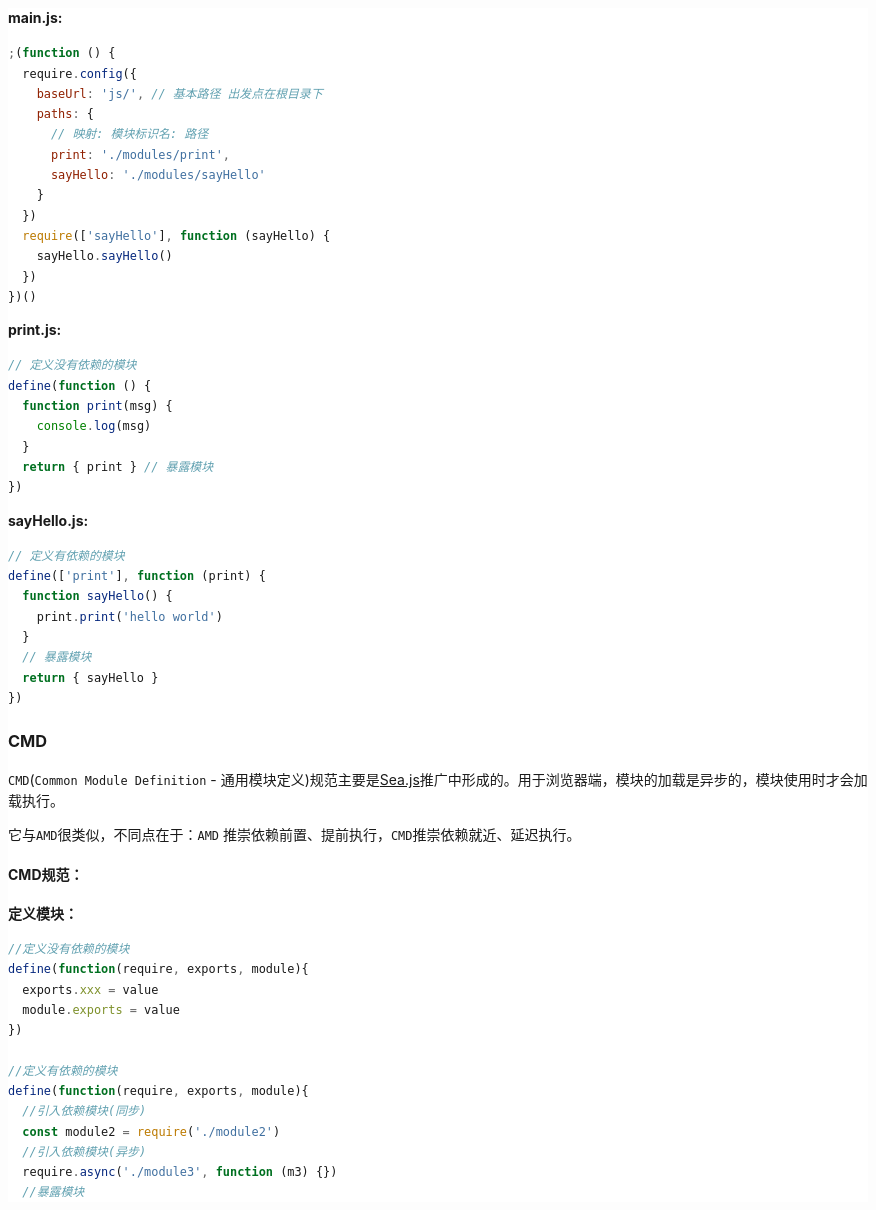 **main.js:**

```js
;(function () {
  require.config({
    baseUrl: 'js/', // 基本路径 出发点在根目录下
    paths: {
      // 映射: 模块标识名: 路径
      print: './modules/print',
      sayHello: './modules/sayHello'
    }
  })
  require(['sayHello'], function (sayHello) {
    sayHello.sayHello()
  })
})()
```

**print.js:**

```js
// 定义没有依赖的模块
define(function () {
  function print(msg) {
    console.log(msg)
  }
  return { print } // 暴露模块
})
```

**sayHello.js:**

```js
// 定义有依赖的模块
define(['print'], function (print) {
  function sayHello() {
    print.print('hello world')
  }
  // 暴露模块
  return { sayHello }
})
```

### CMD

```CMD```(```Common Module Definition``` - 通用模块定义)规范主要是[Sea.js](http://seajs.org/)推广中形成的。用于浏览器端，模块的加载是异步的，模块使用时才会加载执行。

它与```AMD```很类似，不同点在于：```AMD``` 推崇依赖前置、提前执行，```CMD```推崇依赖就近、延迟执行。

#### CMD规范：


**定义模块：**

```js
//定义没有依赖的模块
define(function(require, exports, module){
  exports.xxx = value
  module.exports = value
})

//定义有依赖的模块
define(function(require, exports, module){
  //引入依赖模块(同步)
  const module2 = require('./module2')
  //引入依赖模块(异步)
  require.async('./module3', function (m3) {})
  //暴露模块
```